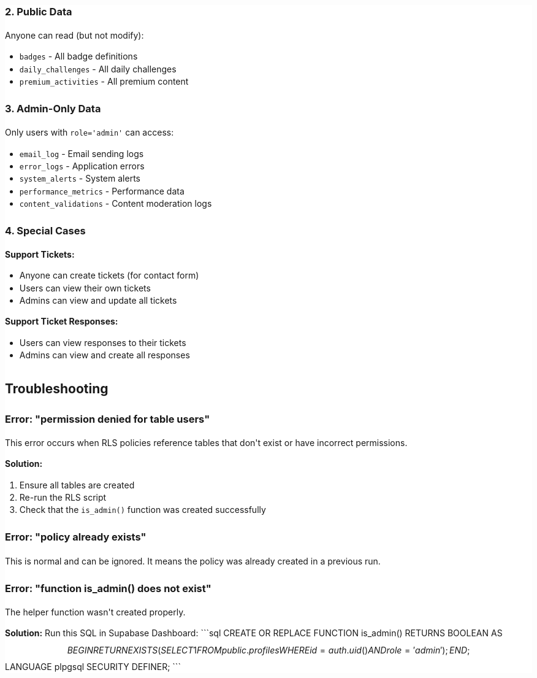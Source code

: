 ### 2. Public Data
Anyone can read (but not modify):
- `badges` - All badge definitions
- `daily_challenges` - All daily challenges
- `premium_activities` - All premium content

### 3. Admin-Only Data
Only users with `role='admin'` can access:
- `email_log` - Email sending logs
- `error_logs` - Application errors
- `system_alerts` - System alerts
- `performance_metrics` - Performance data
- `content_validations` - Content moderation logs

### 4. Special Cases

**Support Tickets:**
- Anyone can create tickets (for contact form)
- Users can view their own tickets
- Admins can view and update all tickets

**Support Ticket Responses:**
- Users can view responses to their tickets
- Admins can view and create all responses

## Troubleshooting

### Error: "permission denied for table users"

This error occurs when RLS policies reference tables that don't exist or have incorrect permissions.

**Solution:**
1. Ensure all tables are created
2. Re-run the RLS script
3. Check that the `is_admin()` function was created successfully

### Error: "policy already exists"

This is normal and can be ignored. It means the policy was already created in a previous run.

### Error: "function is_admin() does not exist"

The helper function wasn't created properly.

**Solution:**
Run this SQL in Supabase Dashboard:
\`\`\`sql
CREATE OR REPLACE FUNCTION is_admin()
RETURNS BOOLEAN AS $$
BEGIN
  RETURN EXISTS (
    SELECT 1 FROM public.profiles
    WHERE id = auth.uid() AND role = 'admin'
  );
END;
$$ LANGUAGE plpgsql SECURITY DEFINER;
\`\`\`
